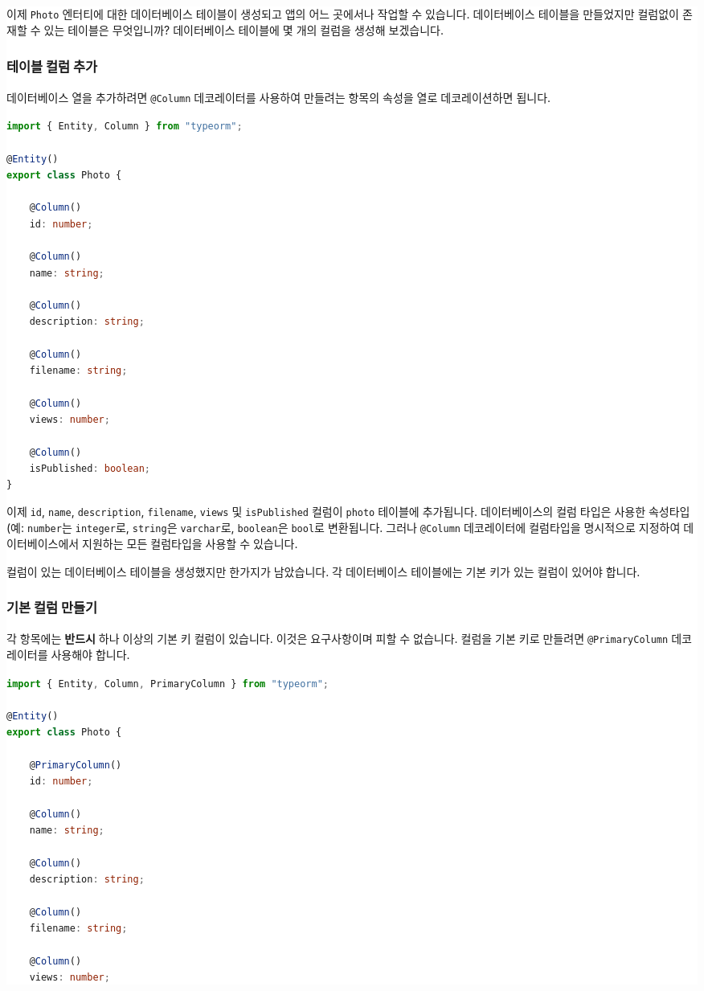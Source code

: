 이제 `Photo` 엔터티에 대한 데이터베이스 테이블이 생성되고 앱의 어느 곳에서나 작업할 수 있습니다.
데이터베이스 테이블을 만들었지만 컬럼없이 존재할 수 있는 테이블은 무엇입니까?
데이터베이스 테이블에 몇 개의 컬럼을 생성해 보겠습니다.

### 테이블 컬럼 추가

데이터베이스 열을 추가하려면 `@Column` 데코레이터를 사용하여 만들려는 항목의 속성을 열로 데코레이션하면 됩니다.

```typescript
import { Entity, Column } from "typeorm";

@Entity()
export class Photo {

    @Column()
    id: number;

    @Column()
    name: string;

    @Column()
    description: string;

    @Column()
    filename: string;

    @Column()
    views: number;

    @Column()
    isPublished: boolean;
}
```

이제 `id`, `name`, `description`, `filename`, `views` 및 `isPublished` 컬럼이 `photo` 테이블에 추가됩니다. 데이터베이스의 컬럼 타입은 사용한 속성타입(예: `number`는 `integer`로, `string`은 `varchar`로, `boolean`은 `bool`로 변환됩니다. 그러나 `@Column` 데코레이터에 컬럼타입을 명시적으로 지정하여 데이터베이스에서 지원하는 모든 컬럼타입을 사용할 수 있습니다.

컬럼이 있는 데이터베이스 테이블을 생성했지만 한가지가 남았습니다. 각 데이터베이스 테이블에는 기본 키가 있는 컬럼이 있어야 합니다.

### 기본 컬럼 만들기

각 항목에는 **반드시** 하나 이상의 기본 키 컬럼이 있습니다.
이것은 요구사항이며 피할 수 없습니다. 컬럼을 기본 키로 만들려면 `@PrimaryColumn` 데코레이터를 사용해야 합니다.

```typescript
import { Entity, Column, PrimaryColumn } from "typeorm";

@Entity()
export class Photo {

    @PrimaryColumn()
    id: number;

    @Column()
    name: string;

    @Column()
    description: string;

    @Column()
    filename: string;

    @Column()
    views: number;

```